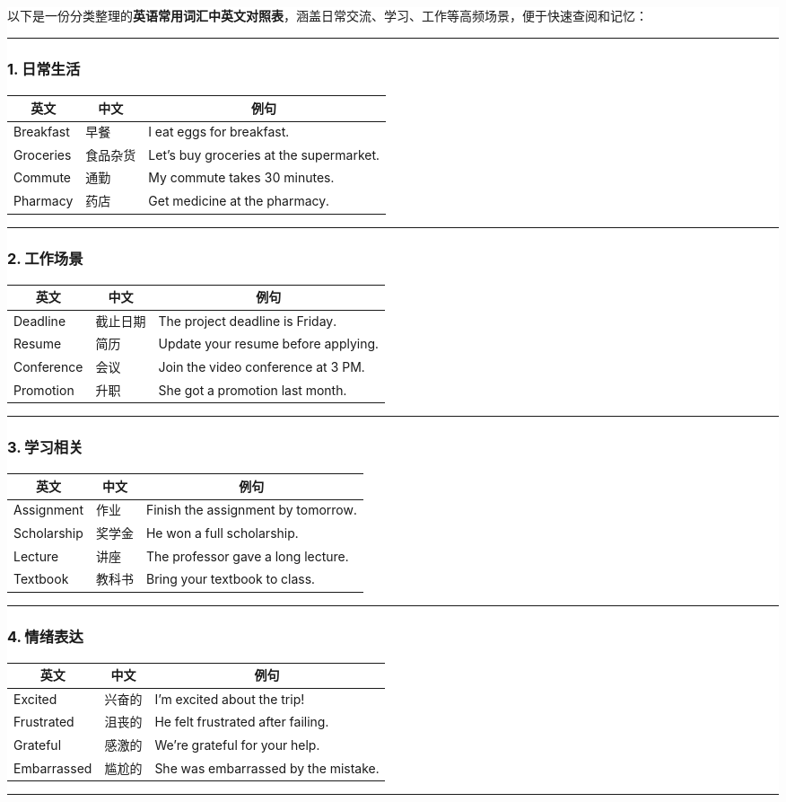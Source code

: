 以下是一份分类整理的**英语常用词汇中英文对照表**，涵盖日常交流、学习、工作等高频场景，便于快速查阅和记忆：

---

### **1. 日常生活**  
| **英文**       | **中文**       | **例句**  
|----------------|----------------|----------------|
| Breakfast      | 早餐           | I eat eggs for breakfast.  
| Groceries      | 食品杂货       | Let’s buy groceries at the supermarket.  
| Commute        | 通勤           | My commute takes 30 minutes.  
| Pharmacy       | 药店           | Get medicine at the pharmacy.  

---

### **2. 工作场景**  
| **英文**       | **中文**       | **例句**  
|----------------|----------------|----------------|
| Deadline       | 截止日期       | The project deadline is Friday.  
| Resume         | 简历           | Update your resume before applying.  
| Conference     | 会议           | Join the video conference at 3 PM.  
| Promotion      | 升职           | She got a promotion last month.  

---

### **3. 学习相关**  
| **英文**       | **中文**       | **例句**  
|----------------|----------------|----------------|
| Assignment     | 作业           | Finish the assignment by tomorrow.  
| Scholarship    | 奖学金         | He won a full scholarship.  
| Lecture        | 讲座           | The professor gave a long lecture.  
| Textbook       | 教科书         | Bring your textbook to class.  

---

### **4. 情绪表达**  
| **英文**       | **中文**       | **例句**  
|----------------|----------------|----------------|
| Excited        | 兴奋的         | I’m excited about the trip!  
| Frustrated     | 沮丧的         | He felt frustrated after failing.  
| Grateful       | 感激的         | We’re grateful for your help.  
| Embarrassed    | 尴尬的         | She was embarrassed by the mistake.  

---